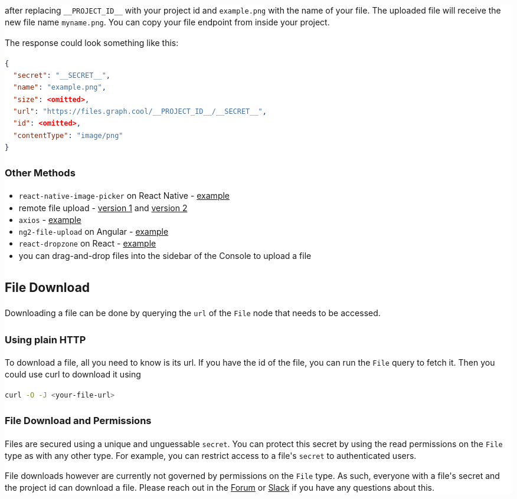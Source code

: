 after replacing `__PROJECT_ID__` with your project id and `example.png` with the name of your file. The uploaded file will receive the new file name `myname.png`. You can copy your file endpoint from inside your project.

The response could look something like this:

```JSON
{
  "secret": "__SECRET__",
  "name": "example.png",
  "size": <omitted>,
  "url": "https://files.graph.cool/__PROJECT_ID__/__SECRET__",
  "id": <omitted>,
  "contentType": "image/png"
}
```


### Other Methods

* `react-native-image-picker` on React Native - [example](https://github.com/graphcool/content/issues/90)
* remote file upload - [version 1](https://github.com/graphcool/content/issues/30) and [version 2](https://github.com/graphcool/content/issues/59)
* `axios` - [example](https://github.com/graphcool/content/issues/95)
* `ng2-file-upload` on Angular - [example](https://github.com/graphcool/content/issues/112)
* `react-dropzone` on React - [example](https://github.com/graphcool-examples/react-graphql/tree/master/files-with-apollo)
* you can drag-and-drop files into the sidebar of the Console to upload a file



## File Download

Downloading a file can be done by querying the `url` of the `File` node that needs to be accessed.

### Using plain HTTP

To download a file, all you need to know is its url. If you have the id of the file, you can run the `File` query to fetch it. Then you could use curl to download it using

```sh
curl -O -J <your-file-url>
```

### File Download and Permissions

Files are secured using a unique and unguessable `secret`. You can protect this secret by using the read permissions on the `File` type as with any other type. For example, you can restrict access to a file's `secret` to authenticated users.

File downloads however are currently not governed by permissions on the `File` type. As such, everyone with a file's secret and the project id can download a file. Please reach out in the [Forum](https://graph.cool/forum) or [Slack](https://slack.graph.cool) if you have any questions about this.

